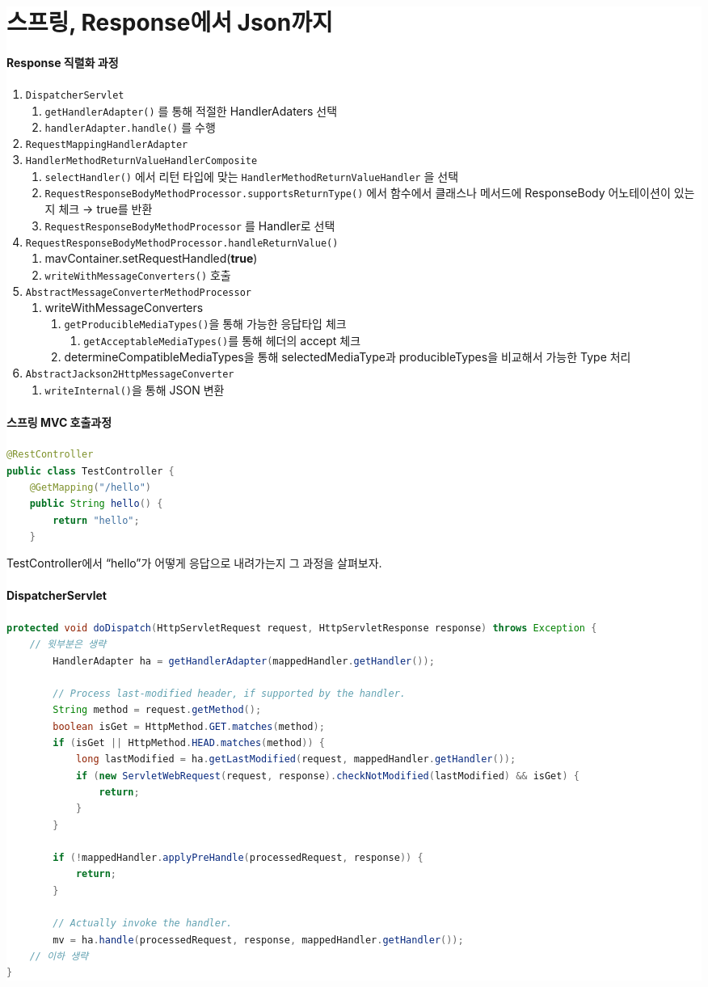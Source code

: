 # 스프링, Response에서 Json까지

#### Response 직렬화 과정

1. `DispatcherServlet`
   1. `getHandlerAdapter()` 를 통해 적절한 HandlerAdaters 선택
   2. `handlerAdapter.handle()` 를 수행
2. `RequestMappingHandlerAdapter`
3. `HandlerMethodReturnValueHandlerComposite`
   1. `selectHandler()` 에서 리턴 타입에 맞는 `HandlerMethodReturnValueHandler` 을 선택
   2. `RequestResponseBodyMethodProcessor.supportsReturnType()` 에서 함수에서 클래스나 메서드에 ResponseBody 어노테이션이 있는지 체크 → true를 반환
   3. `RequestResponseBodyMethodProcessor` 를 Handler로 선택
4. `RequestResponseBodyMethodProcessor.handleReturnValue()`
   1. mavContainer.setRequestHandled(**true**)
   2. `writeWithMessageConverters()` 호출
5. `AbstractMessageConverterMethodProcessor`
   1. writeWithMessageConverters
      1. `getProducibleMediaTypes()`을 통해 가능한 응답타입 체크
         1. `getAcceptableMediaTypes()`를 통해 헤더의 accept 체크
      2. determineCompatibleMediaTypes을 통해 selectedMediaType과 producibleTypes을 비교해서 가능한 Type 처리
6. `AbstractJackson2HttpMessageConverter`
   1. `writeInternal()`을 통해 JSON 변환

#### 스프링 MVC 호출과정

```java
@RestController
public class TestController {
    @GetMapping("/hello")
    public String hello() {
        return "hello";
    }
```

TestController에서 “hello”가 어떻게 응답으로 내려가는지 그 과정을 살펴보자.

#### DispatcherServlet

```java
protected void doDispatch(HttpServletRequest request, HttpServletResponse response) throws Exception {
	// 윗부분은 생략
		HandlerAdapter ha = getHandlerAdapter(mappedHandler.getHandler());

		// Process last-modified header, if supported by the handler.
		String method = request.getMethod();
		boolean isGet = HttpMethod.GET.matches(method);
		if (isGet || HttpMethod.HEAD.matches(method)) {
			long lastModified = ha.getLastModified(request, mappedHandler.getHandler());
			if (new ServletWebRequest(request, response).checkNotModified(lastModified) && isGet) {
				return;
			}
		}

		if (!mappedHandler.applyPreHandle(processedRequest, response)) {
			return;
		}

		// Actually invoke the handler.
		mv = ha.handle(processedRequest, response, mappedHandler.getHandler());
	// 이하 생략
}

```